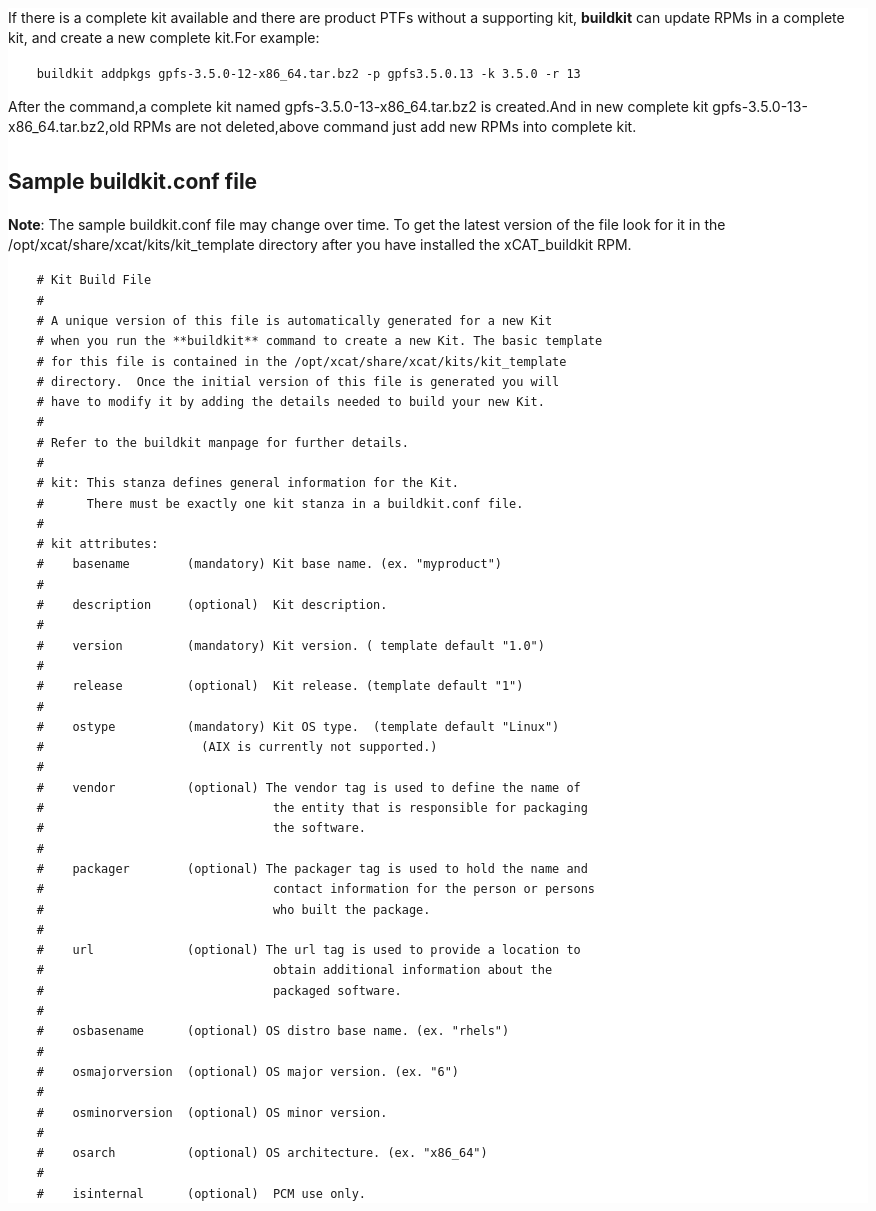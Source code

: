If there is a complete kit available and there are product PTFs without a supporting kit, **buildkit** can update RPMs in a complete kit, and create a new complete kit.For example:

~~~~
    buildkit addpkgs gpfs-3.5.0-12-x86_64.tar.bz2 -p gpfs3.5.0.13 -k 3.5.0 -r 13
~~~~


After the command,a complete kit named gpfs-3.5.0-13-x86_64.tar.bz2 is created.And in new complete kit gpfs-3.5.0-13-x86_64.tar.bz2,old RPMs are not deleted,above command just add new RPMs into complete kit.

## Sample buildkit.conf file

**Note**: The sample buildkit.conf file may change over time. To get the latest version of the file look for it in the /opt/xcat/share/xcat/kits/kit_template directory after you have installed the xCAT_buildkit RPM.


~~~~
    # Kit Build File
    #
    # A unique version of this file is automatically generated for a new Kit
    # when you run the **buildkit** command to create a new Kit. The basic template
    # for this file is contained in the /opt/xcat/share/xcat/kits/kit_template
    # directory.  Once the initial version of this file is generated you will
    # have to modify it by adding the details needed to build your new Kit.
    #
    # Refer to the buildkit manpage for further details.
    #
    # kit: This stanza defines general information for the Kit.
    #      There must be exactly one kit stanza in a buildkit.conf file.
    #
    # kit attributes:
    #    basename        (mandatory) Kit base name. (ex. "myproduct")
    #
    #    description     (optional)  Kit description.
    #
    #    version         (mandatory) Kit version. ( template default "1.0")
    #
    #    release         (optional)  Kit release. (template default "1")
    #
    #    ostype          (mandatory) Kit OS type.  (template default "Linux")
    #                      (AIX is currently not supported.)
    #
    #    vendor          (optional) The vendor tag is used to define the name of
    #                                the entity that is responsible for packaging
    #                                the software.
    #
    #    packager        (optional) The packager tag is used to hold the name and
    #                                contact information for the person or persons
    #                                who built the package.
    #
    #    url             (optional) The url tag is used to provide a location to
    #                                obtain additional information about the
    #                                packaged software.
    #
    #    osbasename      (optional) OS distro base name. (ex. "rhels")
    #
    #    osmajorversion  (optional) OS major version. (ex. "6")
    #
    #    osminorversion  (optional) OS minor version.
    #
    #    osarch          (optional) OS architecture. (ex. "x86_64")
    #
    #    isinternal      (optional)  PCM use only.
~~~~
